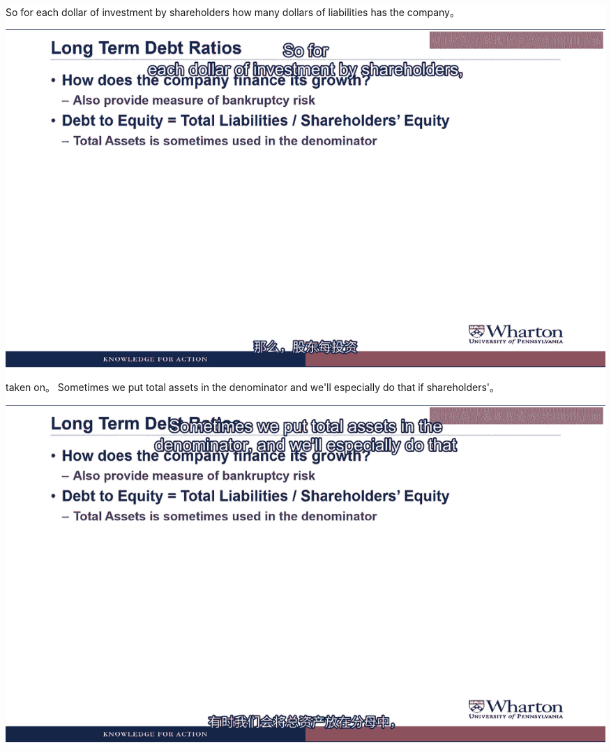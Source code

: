 So for each dollar of investment by shareholders how many dollars of liabilities has the company。

![](img/80cacceb3cbd3495683f60a53aa53acd_147.png)

taken on。 Sometimes we put total assets in the denominator and we'll especially do that if shareholders'。

![](img/80cacceb3cbd3495683f60a53aa53acd_149.png)
